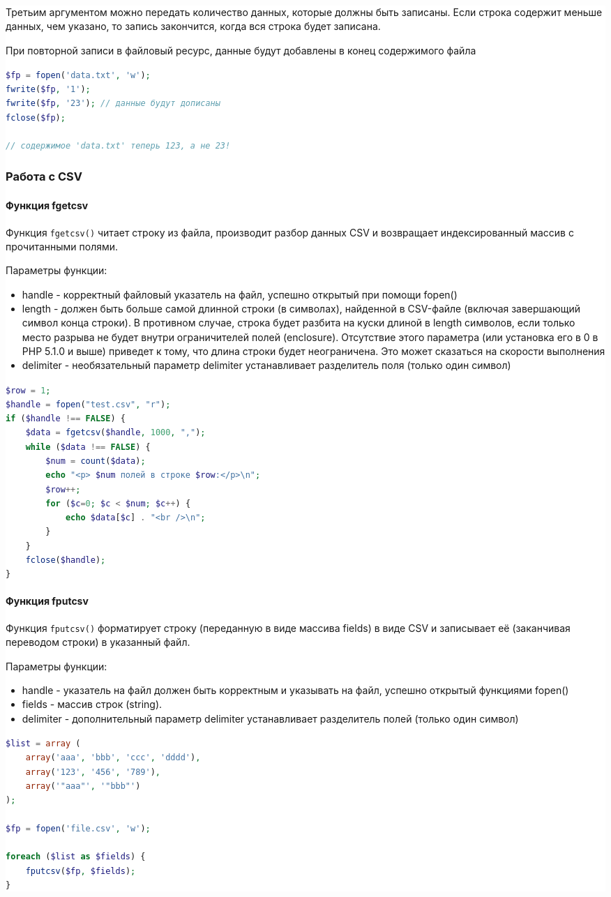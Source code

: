 Третьим аргументом можно передать количество данных, которые должны быть записаны. Если строка содержит меньше данных, чем указано, то запись закончится, когда вся строка будет записана.

При повторной записи в файловый ресурс, данные будут добавлены в конец содержимого файла
```php
$fp = fopen('data.txt', 'w');
fwrite($fp, '1');
fwrite($fp, '23'); // данные будут дописаны
fclose($fp);

// содержимое 'data.txt' теперь 123, а не 23!
```

### Работа с CSV
#### Функция fgetcsv
Функция `fgetcsv()` читает строку из файла, производит разбор данных CSV и возвращает индексированный массив с прочитанными полями.

Параметры функции:
* handle - корректный файловый указатель на файл, успешно открытый при помощи fopen()
* length - должен быть больше самой длинной строки (в символах), найденной в CSV-файле (включая завершающий символ конца строки). В противном случае, строка будет разбита на куски длиной в length символов, если только место разрыва не будет внутри ограничителей полей (enclosure). Отсутствие этого параметра (или установка его в 0 в PHP 5.1.0 и выше) приведет к тому, что длина строки будет неограничена. Это может сказаться на скорости выполнения
* delimiter - необязательный параметр delimiter устанавливает разделитель поля (только один символ)

```php
$row = 1;
$handle = fopen("test.csv", "r");
if ($handle !== FALSE) {
    $data = fgetcsv($handle, 1000, ",");
    while ($data !== FALSE) {
        $num = count($data);
        echo "<p> $num полей в строке $row:</p>\n";
        $row++;
        for ($c=0; $c < $num; $c++) {
            echo $data[$c] . "<br />\n";
        }
    }
    fclose($handle);
}
```
#### Функция fputcsv
Функция `fputcsv()` форматирует строку (переданную в виде массива fields) в виде CSV и записывает её (заканчивая переводом строки) в указанный файл.

Параметры функции:
* handle - указатель на файл должен быть корректным и указывать на файл, успешно открытый функциями fopen()
* fields - массив строк (string).
* delimiter - дополнительный параметр delimiter устанавливает разделитель полей (только один символ)
```php
$list = array (
    array('aaa', 'bbb', 'ccc', 'dddd'),
    array('123', '456', '789'),
    array('"aaa"', '"bbb"')
);

$fp = fopen('file.csv', 'w');

foreach ($list as $fields) {
    fputcsv($fp, $fields);
}
```